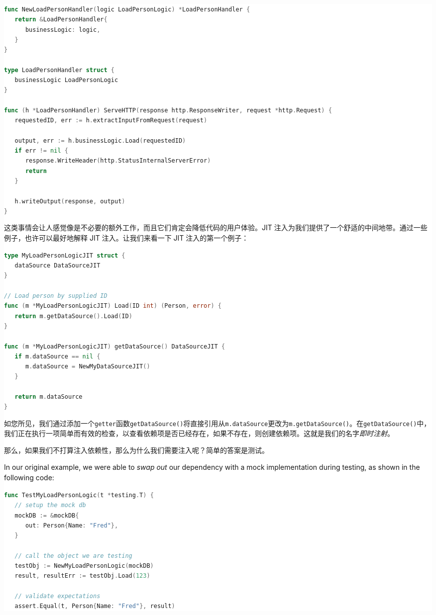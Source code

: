 ```go
func NewLoadPersonHandler(logic LoadPersonLogic) *LoadPersonHandler {
   return &LoadPersonHandler{
      businessLogic: logic,
   }
}

type LoadPersonHandler struct {
   businessLogic LoadPersonLogic
}

func (h *LoadPersonHandler) ServeHTTP(response http.ResponseWriter, request *http.Request) {
   requestedID, err := h.extractInputFromRequest(request)

   output, err := h.businessLogic.Load(requestedID)
   if err != nil {
      response.WriteHeader(http.StatusInternalServerError)
      return
   }

   h.writeOutput(response, output)
}
```

这类事情会让人感觉像是不必要的额外工作，而且它们肯定会降低代码的用户体验。JIT 注入为我们提供了一个舒适的中间地带。通过一些例子，也许可以最好地解释 JIT 注入。让我们来看一下 JIT 注入的第一个例子：

```go
type MyLoadPersonLogicJIT struct {
   dataSource DataSourceJIT
}

// Load person by supplied ID
func (m *MyLoadPersonLogicJIT) Load(ID int) (Person, error) {
   return m.getDataSource().Load(ID)
}

func (m *MyLoadPersonLogicJIT) getDataSource() DataSourceJIT {
   if m.dataSource == nil {
      m.dataSource = NewMyDataSourceJIT()
   }

   return m.dataSource
}
```

如您所见，我们通过添加一个`getter`函数`getDataSource()`将直接引用从`m.dataSource`更改为`m.getDataSource()`。在`getDataSource()`中，我们正在执行一项简单而有效的检查，以查看依赖项是否已经存在，如果不存在，则创建依赖项。这就是我们的名字*即时注射*。

那么，如果我们不打算注入依赖性，那么为什么我们需要注入呢？简单的答案是测试。

In our original example, we were able to *swap out* our dependency with a mock implementation during testing, as shown in the following code:

```go
func TestMyLoadPersonLogic(t *testing.T) {
   // setup the mock db
   mockDB := &mockDB{
      out: Person{Name: "Fred"},
   }

   // call the object we are testing
   testObj := NewMyLoadPersonLogic(mockDB)
   result, resultErr := testObj.Load(123)

   // validate expectations
   assert.Equal(t, Person{Name: "Fred"}, result)
```